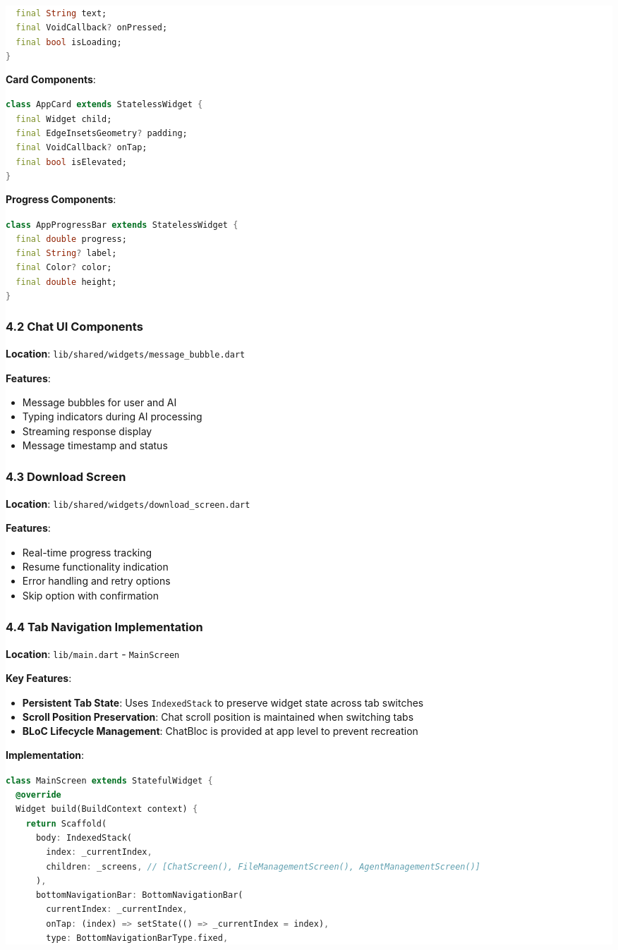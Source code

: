 ```dart
  final String text;
  final VoidCallback? onPressed;
  final bool isLoading;
}
```

**Card Components**:
```dart
class AppCard extends StatelessWidget {
  final Widget child;
  final EdgeInsetsGeometry? padding;
  final VoidCallback? onTap;
  final bool isElevated;
}
```

**Progress Components**:
```dart
class AppProgressBar extends StatelessWidget {
  final double progress;
  final String? label;
  final Color? color;
  final double height;
}
```

### 4.2 Chat UI Components
**Location**: `lib/shared/widgets/message_bubble.dart`

**Features**:
- Message bubbles for user and AI
- Typing indicators during AI processing
- Streaming response display
- Message timestamp and status

### 4.3 Download Screen
**Location**: `lib/shared/widgets/download_screen.dart`

**Features**:
- Real-time progress tracking
- Resume functionality indication
- Error handling and retry options
- Skip option with confirmation

### 4.4 Tab Navigation Implementation
**Location**: `lib/main.dart` - `MainScreen`

**Key Features**:
- **Persistent Tab State**: Uses `IndexedStack` to preserve widget state across tab switches
- **Scroll Position Preservation**: Chat scroll position is maintained when switching tabs
- **BLoC Lifecycle Management**: ChatBloc is provided at app level to prevent recreation

**Implementation**:
```dart
class MainScreen extends StatefulWidget {
  @override
  Widget build(BuildContext context) {
    return Scaffold(
      body: IndexedStack(
        index: _currentIndex,
        children: _screens, // [ChatScreen(), FileManagementScreen(), AgentManagementScreen()]
      ),
      bottomNavigationBar: BottomNavigationBar(
        currentIndex: _currentIndex,
        onTap: (index) => setState(() => _currentIndex = index),
        type: BottomNavigationBarType.fixed,
```